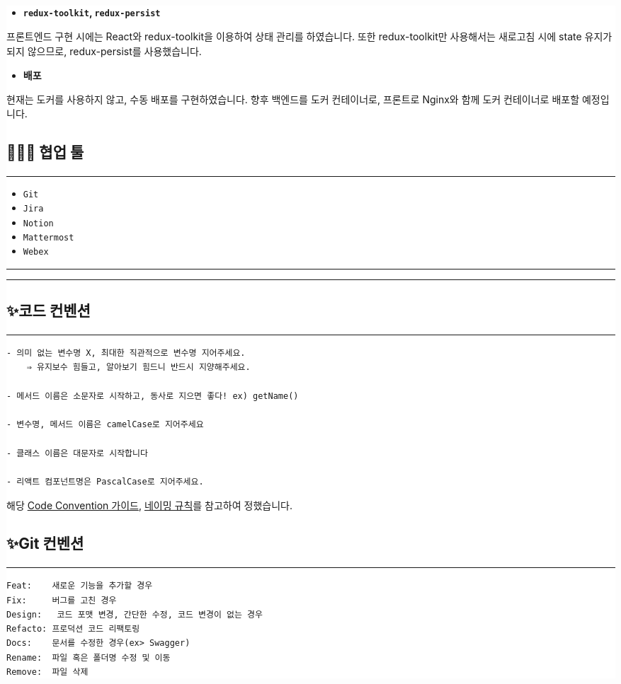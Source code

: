 - **`redux-toolkit`, `redux-persist`**

프론트엔드 구현 시에는 React와 redux-toolkit을 이용하여 상태 관리를 하였습니다. 또한 redux-toolkit만 사용해서는 새로고침 시에 state 유지가 되지 않으므로, redux-persist를 사용했습니다.

- **배포**

현재는 도커를 사용하지 않고, 수동 배포를 구현하였습니다. 향후 백엔드를 도커 컨테이너로, 프론트로 Nginx와 함께 도커 컨테이너로 배포할 예정입니다.

## 👨‍👩‍👧 협업 툴

---

- `Git`
- `Jira`
- `Notion`
- `Mattermost`
- `Webex`

---

---

## ✨코드 컨벤션

---

```
- 의미 없는 변수명 X, 최대한 직관적으로 변수명 지어주세요.
	⇒ 유지보수 힘들고, 알아보기 힘드니 반드시 지양해주세요.

- 메서드 이름은 소문자로 시작하고, 동사로 지으면 좋다! ex) getName()

- 변수명, 메서드 이름은 camelCase로 지어주세요

- 클래스 이름은 대문자로 시작합니다

- 리액트 컴포넌트명은 PascalCase로 지어주세요.
```

해당 [Code Convention 가이드](https://udacity.github.io/git-styleguide/), [네이밍 규칙](https://tyboss.tistory.com/entry/Java-%EC%9E%90%EB%B0%94-%EB%84%A4%EC%9D%B4%EB%B0%8D-%EA%B4%80%EC%8A%B5-java-naming-convention)를 참고하여 정했습니다.

## ✨Git 컨벤션

---

```
Feat:    새로운 기능을 추가할 경우
Fix:     버그를 고친 경우
Design:   코드 포맷 변경, 간단한 수정, 코드 변경이 없는 경우
Refacto: 프로덕션 코드 리팩토링
Docs:    문서를 수정한 경우(ex> Swagger)
Rename:  파일 혹은 폴더명 수정 및 이동
Remove:  파일 삭제

```
